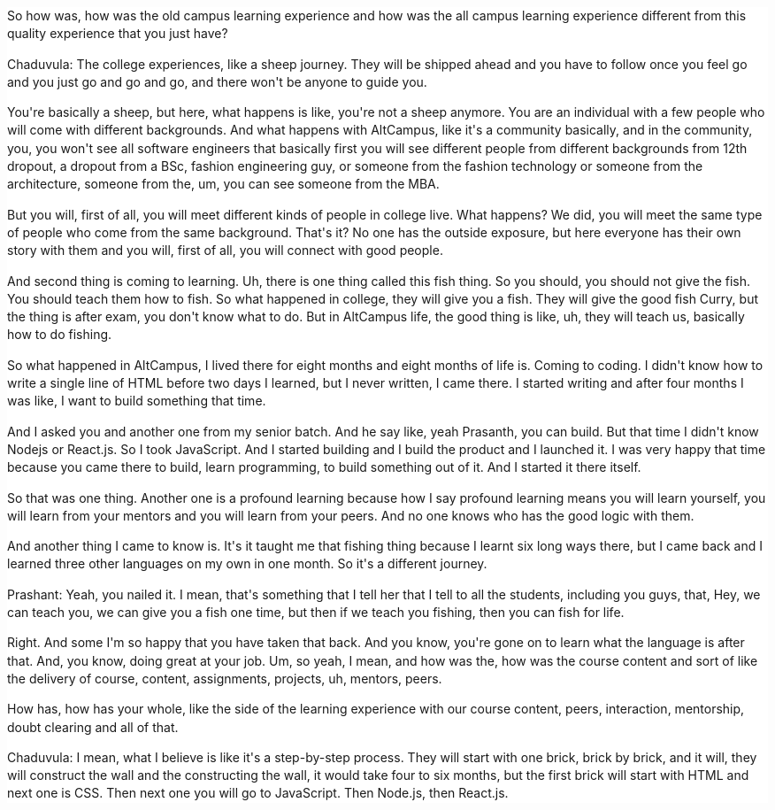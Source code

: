 So how was, how was the old campus learning experience and how was the all campus learning experience different from this quality experience that you just have? 

<span class="student">Chaduvula:</span> The college experiences, like a sheep journey. They will be shipped ahead and you have to follow once you feel go and you just go and go and go, and there won't be anyone to guide you.

You're basically a sheep, but here, what happens is like, you're not a sheep anymore. You are an individual with a few people who will come with different backgrounds. And what happens with AltCampus, like it's a community basically, and in the community, you, you won't see all software engineers that basically first you will see different people from different backgrounds from 12th dropout, a dropout from a BSc, fashion engineering guy, or someone from the fashion technology or someone from the architecture, someone from the, um, you can see someone from the MBA.

But you will, first of all, you will meet different kinds of people in college live. What happens? We did, you will meet the same type of people who come from the same background. That's it? No one has the outside exposure, but here everyone has their own story with them and you will, first of all, you will connect with good people.

And second thing is coming to learning. Uh, there is one thing called this fish thing. So you should, you should not give the fish. You should teach them how to fish. So what happened in college, they will give you a fish. They will give the good fish Curry, but the thing is after exam, you don't know what to do. But in AltCampus life, the good thing is like, uh, they will teach us, basically how to do fishing.

So what happened in AltCampus, I lived there for eight months and eight months of life is. Coming to coding. I didn't know how to write a single line of HTML before two days I learned, but I never written, I came there. I started writing and after four months I was like, I want to build something that time.

And I asked you and another one from my senior batch. And he say like, yeah Prasanth, you can build. But that time I didn't know Nodejs or React.js. So I took JavaScript. And I started building and I build the product and I launched it. I was very happy that time because you came there to build, learn programming, to build something out of it. And I started it there itself.

So that was one thing. Another one is a profound learning because how I say profound learning means you will learn yourself, you will learn from your mentors and you will learn from your peers. And no one knows who has the good logic with them. 

And another thing I came to know is. It's it taught me that fishing thing because I learnt six long ways there, but I came back and I learned three other languages on my own in one month. So it's a different journey. 

<span class="mentor">Prashant:</span> Yeah, you nailed it. I mean, that's something that I tell her that I tell to all the students, including you guys, that, Hey, we can teach you, we can give you a fish one time, but then if we teach you fishing, then you can fish for life.

Right. And some I'm so happy that you have taken that back. And you know, you're gone on to learn what the language is after that. And, you know, doing great at your job. Um, so yeah, I mean, and how was the, how was the course content and sort of like the delivery of course, content, assignments, projects, uh, mentors, peers.

How has, how has your whole, like the side of the learning experience with our course content, peers, interaction, mentorship, doubt clearing and all of that. 

<span class="student">Chaduvula:</span> I mean, what I believe is like it's a step-by-step process. They will start with one brick, brick by brick, and it will, they will construct the wall and the constructing the wall, it would take four to six months, but the first brick will start with HTML and next one is CSS. Then next one you will go to JavaScript. Then Node.js, then React.js. 
